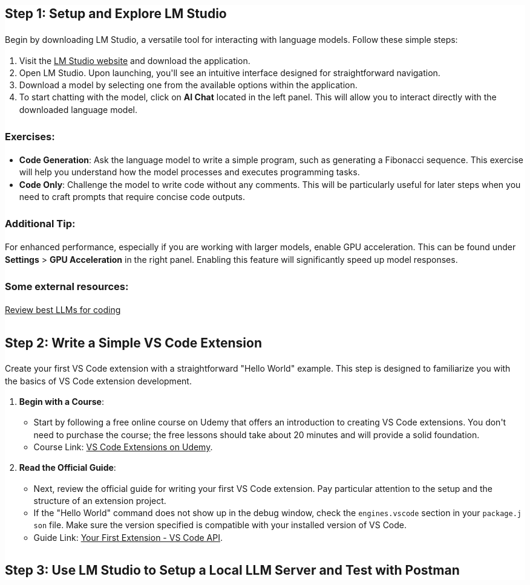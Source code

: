 
## Step 1: Setup and Explore LM Studio

Begin by downloading LM Studio, a versatile tool for interacting with language models. Follow these simple steps:

1. Visit the [LM Studio website](https://lmstudio.ai/) and download the application.
2. Open LM Studio. Upon launching, you'll see an intuitive interface designed for straightforward navigation.
3. Download a model by selecting one from the available options within the application.
4. To start chatting with the model, click on **AI Chat** located in the left panel. This will allow you to interact directly with the downloaded language model.

### Exercises:
- **Code Generation**: Ask the language model to write a simple program, such as generating a Fibonacci sequence. This exercise will help you understand how the model processes and executes programming tasks.
- **Code Only**: Challenge the model to write code without any comments. This will be particularly useful for later steps when you need to craft prompts that require concise code outputs.

### Additional Tip:
For enhanced performance, especially if you are working with larger models, enable GPU acceleration. This can be found under **Settings** > **GPU Acceleration** in the right panel. Enabling this feature will significantly speed up model responses.

### Some external resources:
[Review best LLMs for coding](https://github.com/continuedev/what-llm-to-use)

## Step 2: Write a Simple VS Code Extension

Create your first VS Code extension with a straightforward "Hello World" example. This step is designed to familiarize you with the basics of VS Code extension development.

1. **Begin with a Course**:
   - Start by following a free online course on Udemy that offers an introduction to creating VS Code extensions. You don't need to purchase the course; the free lessons should take about 20 minutes and will provide a solid foundation.
   - Course Link: [VS Code Extensions on Udemy](https://www.udemy.com/course/vscode-extensions/).

2. **Read the Official Guide**:
   - Next, review the official guide for writing your first VS Code extension. Pay particular attention to the setup and the structure of an extension project.
   - If the "Hello World" command does not show up in the debug window, check the `engines.vscode` section in your `package.json` file. Make sure the version specified is compatible with your installed version of VS Code.
   - Guide Link: [Your First Extension - VS Code API](https://code.visualstudio.com/api/get-started/your-first-extension).

## Step 3: Use LM Studio to Setup a Local LLM Server and Test with Postman
